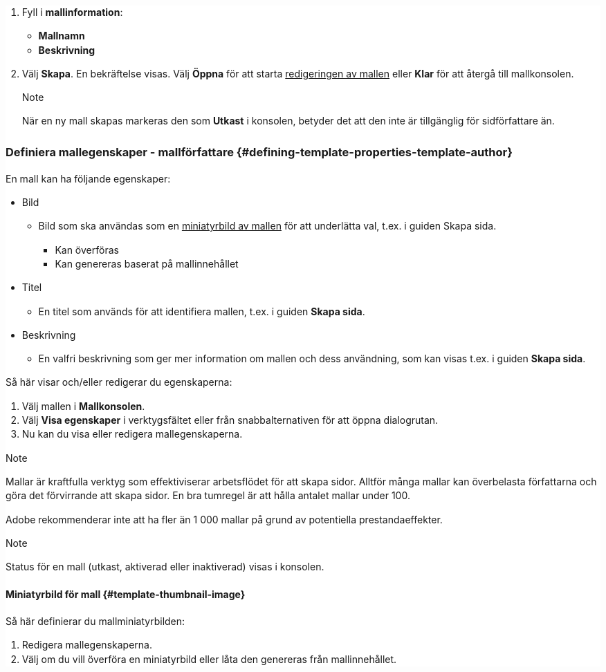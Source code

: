 1. Fyll i **mallinformation**:

   * **Mallnamn**
   * **Beskrivning**

1. Välj **Skapa**. En bekräftelse visas. Välj **Öppna** för att starta [redigeringen av mallen](#editingatemplate) eller **Klar** för att återgå till mallkonsolen.

   >[!NOTE]
   >
   >När en ny mall skapas markeras den som **Utkast** i konsolen, betyder det att den inte är tillgänglig för sidförfattare än.

### Definiera mallegenskaper - mallförfattare {#defining-template-properties-template-author}

En mall kan ha följande egenskaper:

* Bild

   * Bild som ska användas som en [miniatyrbild av mallen](/help/sites-authoring/templates.md#template-thumbnail-image) för att underlätta val, t.ex. i guiden Skapa sida.

      * Kan överföras
      * Kan genereras baserat på mallinnehållet

* Titel

   * En titel som används för att identifiera mallen, t.ex. i guiden **Skapa sida**.

* Beskrivning

   * En valfri beskrivning som ger mer information om mallen och dess användning, som kan visas t.ex. i guiden **Skapa sida**.

Så här visar och/eller redigerar du egenskaperna:

1. Välj mallen i **Mallkonsolen**.
1. Välj **Visa egenskaper** i verktygsfältet eller från snabbalternativen för att öppna dialogrutan.
1. Nu kan du visa eller redigera mallegenskaperna.

>[!NOTE]
>
>Mallar är kraftfulla verktyg som effektiviserar arbetsflödet för att skapa sidor. Alltför många mallar kan överbelasta författarna och göra det förvirrande att skapa sidor. En bra tumregel är att hålla antalet mallar under 100.
>
>Adobe rekommenderar inte att ha fler än 1 000 mallar på grund av potentiella prestandaeffekter.

>[!NOTE]
>
>Status för en mall (utkast, aktiverad eller inaktiverad) visas i konsolen.

#### Miniatyrbild för mall {#template-thumbnail-image}

Så här definierar du mallminiatyrbilden:

1. Redigera mallegenskaperna.
1. Välj om du vill överföra en miniatyrbild eller låta den genereras från mallinnehållet.
